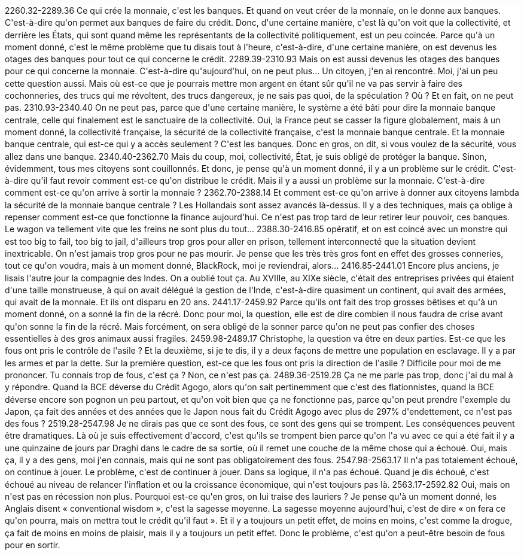 2260.32-2289.36   Ce qui crée la monnaie, c'est les banques. Et quand on veut créer de la monnaie, on le donne aux banques. C'est-à-dire qu'on permet aux banques de faire du crédit. Donc, d'une certaine manière, c'est là qu'on voit que la collectivité, et derrière les États, qui sont quand même les représentants de la collectivité politiquement, est un peu coincée. Parce qu'à un moment donné, c'est le même problème que tu disais tout à l'heure, c'est-à-dire, d'une certaine manière, on est devenus les otages des banques pour tout ce qui concerne le crédit.
2289.39-2310.93   Mais on est aussi devenus les otages des banques pour ce qui concerne la monnaie. C'est-à-dire qu'aujourd'hui, on ne peut plus... Un citoyen, j'en ai rencontré. Moi, j'ai un peu cette question aussi. Mais où est-ce que je pourrais mettre mon argent en étant sûr qu'il ne va pas servir à faire des cochonneries, des trucs qui me révoltent, des trucs dangereux, je ne sais pas quoi, de la spéculation ? Où ? Et en fait, on ne peut pas.
2310.93-2340.40   On ne peut pas, parce que d'une certaine manière, le système a été bâti pour dire la monnaie banque centrale, celle qui finalement est le sanctuaire de la collectivité. Oui, la France peut se casser la figure globalement, mais à un moment donné, la collectivité française, la sécurité de la collectivité française, c'est la monnaie banque centrale. Et la monnaie banque centrale, qui est-ce qui y a accès seulement ? C'est les banques. Donc en gros, on dit, si vous voulez de la sécurité, vous allez dans une banque.
2340.40-2362.70   Mais du coup, moi, collectivité, État, je suis obligé de protéger la banque. Sinon, évidemment, tous mes citoyens sont couillonnés. Et donc, je pense qu'à un moment donné, il y a un problème sur le crédit. C'est-à-dire qu'il faut revoir comment est-ce qu'on distribue le crédit. Mais il y a aussi un problème sur la monnaie. C'est-à-dire comment est-ce qu'on arrive à sortir la monnaie ?
2362.70-2388.14   Et comment est-ce qu'on arrive à donner aux citoyens lambda la sécurité de la monnaie banque centrale ? Les Hollandais sont assez avancés là-dessus. Il y a des techniques, mais ça oblige à repenser comment est-ce que fonctionne la finance aujourd'hui. Ce n'est pas trop tard de leur retirer leur pouvoir, ces banques. Le wagon va tellement vite que les freins ne sont plus du tout...
2388.30-2416.85   opératif, et on est coincé avec un monstre qui est too big to fail, too big to jail, d'ailleurs trop gros pour aller en prison, tellement interconnecté que la situation devient inextricable. On n'est jamais trop gros pour ne pas mourir. Je pense que les très très gros font en effet des grosses conneries, tout ce qu'on voudra, mais à un moment donné, BlackRock, moi je reviendrai, alors...
2416.85-2441.01   Encore plus anciens, je lisais l'autre jour la compagnie des Indes. On a oublié tout ça. Au XVIIIe, au XIXe siècle, c'était des entreprises privées qui étaient d'une taille monstrueuse, à qui on avait délégué la gestion de l'Inde, c'est-à-dire quasiment un continent, qui avait des armées, qui avait de la monnaie. Et ils ont disparu en 20 ans.
2441.17-2459.92   Parce qu'ils ont fait des trop grosses bêtises et qu'à un moment donné, on a sonné la fin de la récré. Donc pour moi, la question, elle est de dire combien il nous faudra de crise avant qu'on sonne la fin de la récré. Mais forcément, on sera obligé de la sonner parce qu'on ne peut pas confier des choses essentielles à des gros animaux aussi fragiles.
2459.98-2489.17   Christophe, la question va être en deux parties. Est-ce que les fous ont pris le contrôle de l'asile ? Et la deuxième, si je te dis, il y a deux façons de mettre une population en esclavage. Il y a par les armes et par la dette. Sur la première question, est-ce que les fous ont pris la direction de l'asile ? Difficile pour moi de me prononcer. Tu connais trop de fous, c'est ça ? Non, ce n'est pas ça.
2489.36-2519.28   Ça ne me parle pas trop, donc j'ai du mal à y répondre. Quand la BCE déverse du Crédit Agogo, alors qu'on sait pertinemment que c'est des flationnistes, quand la BCE déverse encore son pognon un peu partout, et qu'on voit bien que ça ne fonctionne pas, parce qu'on peut prendre l'exemple du Japon, ça fait des années et des années que le Japon nous fait du Crédit Agogo avec plus de 297% d'endettement, ce n'est pas des fous ?
2519.28-2547.98   Je ne dirais pas que ce sont des fous, ce sont des gens qui se trompent. Les conséquences peuvent être dramatiques. Là où je suis effectivement d'accord, c'est qu'ils se trompent bien parce qu'on l'a vu avec ce qui a été fait il y a une quinzaine de jours par Draghi dans le cadre de sa sortie, où il remet une couche de la même chose qui a échoué. Oui, mais ça, il y a des gens, moi j'en connais, mais qui ne sont pas obligatoirement des fous.
2547.98-2563.17   Il n'a pas totalement échoué, on continue à jouer. Le problème, c'est de continuer à jouer. Dans sa logique, il n'a pas échoué. Quand je dis échoué, c'est échoué au niveau de relancer l'inflation et ou la croissance économique, qui n'est toujours pas là.
2563.17-2592.82   Oui, mais on n'est pas en récession non plus. Pourquoi est-ce qu'en gros, on lui traise des lauriers ? Je pense qu'à un moment donné, les Anglais disent « conventional wisdom », c'est la sagesse moyenne. La sagesse moyenne aujourd'hui, c'est de dire « on fera ce qu'on pourra, mais on mettra tout le crédit qu'il faut ». Et il y a toujours un petit effet, de moins en moins, c'est comme la drogue, ça fait de moins en moins de plaisir, mais il y a toujours un petit effet. Donc le problème, c'est qu'on a peut-être besoin de fous pour en sortir.